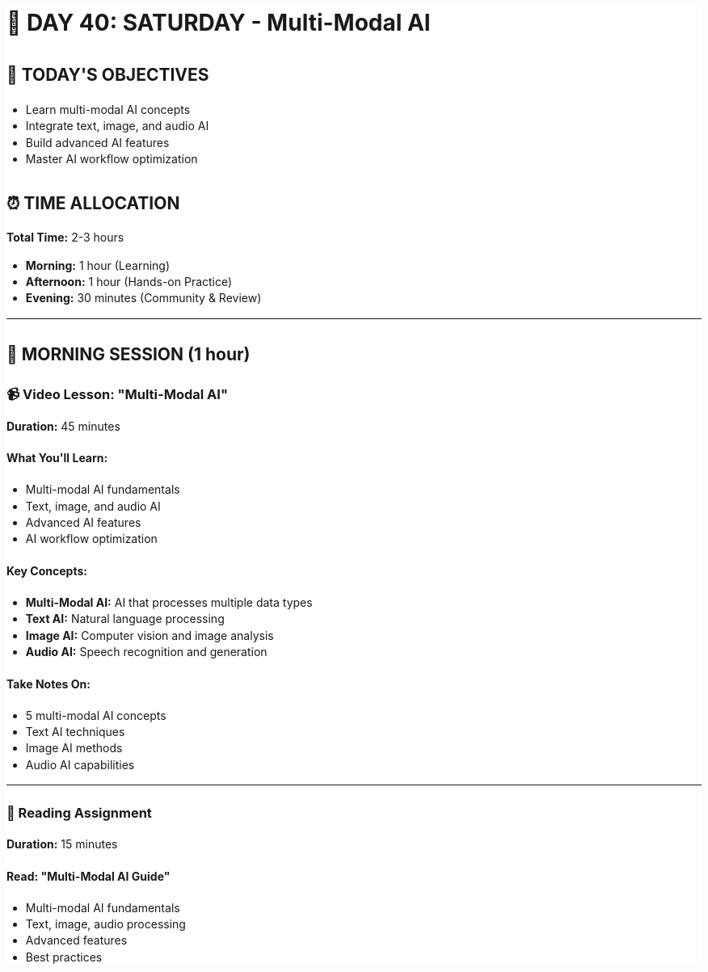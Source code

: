 # 📅 DAY 40: SATURDAY - Multi-Modal AI

## 🎯 TODAY'S OBJECTIVES
- Learn multi-modal AI concepts
- Integrate text, image, and audio AI
- Build advanced AI features
- Master AI workflow optimization

## ⏰ TIME ALLOCATION
**Total Time:** 2-3 hours
- **Morning:** 1 hour (Learning)
- **Afternoon:** 1 hour (Hands-on Practice)
- **Evening:** 30 minutes (Community & Review)

---

## 🌅 MORNING SESSION (1 hour)

### **📹 Video Lesson: "Multi-Modal AI"**
**Duration:** 45 minutes

#### **What You'll Learn:**
- Multi-modal AI fundamentals
- Text, image, and audio AI
- Advanced AI features
- AI workflow optimization

#### **Key Concepts:**
- **Multi-Modal AI:** AI that processes multiple data types
- **Text AI:** Natural language processing
- **Image AI:** Computer vision and image analysis
- **Audio AI:** Speech recognition and generation

#### **Take Notes On:**
- 5 multi-modal AI concepts
- Text AI techniques
- Image AI methods
- Audio AI capabilities

---

### **📖 Reading Assignment**
**Duration:** 15 minutes

#### **Read: "Multi-Modal AI Guide"**
- Multi-modal AI fundamentals
- Text, image, audio processing
- Advanced features
- Best practices

